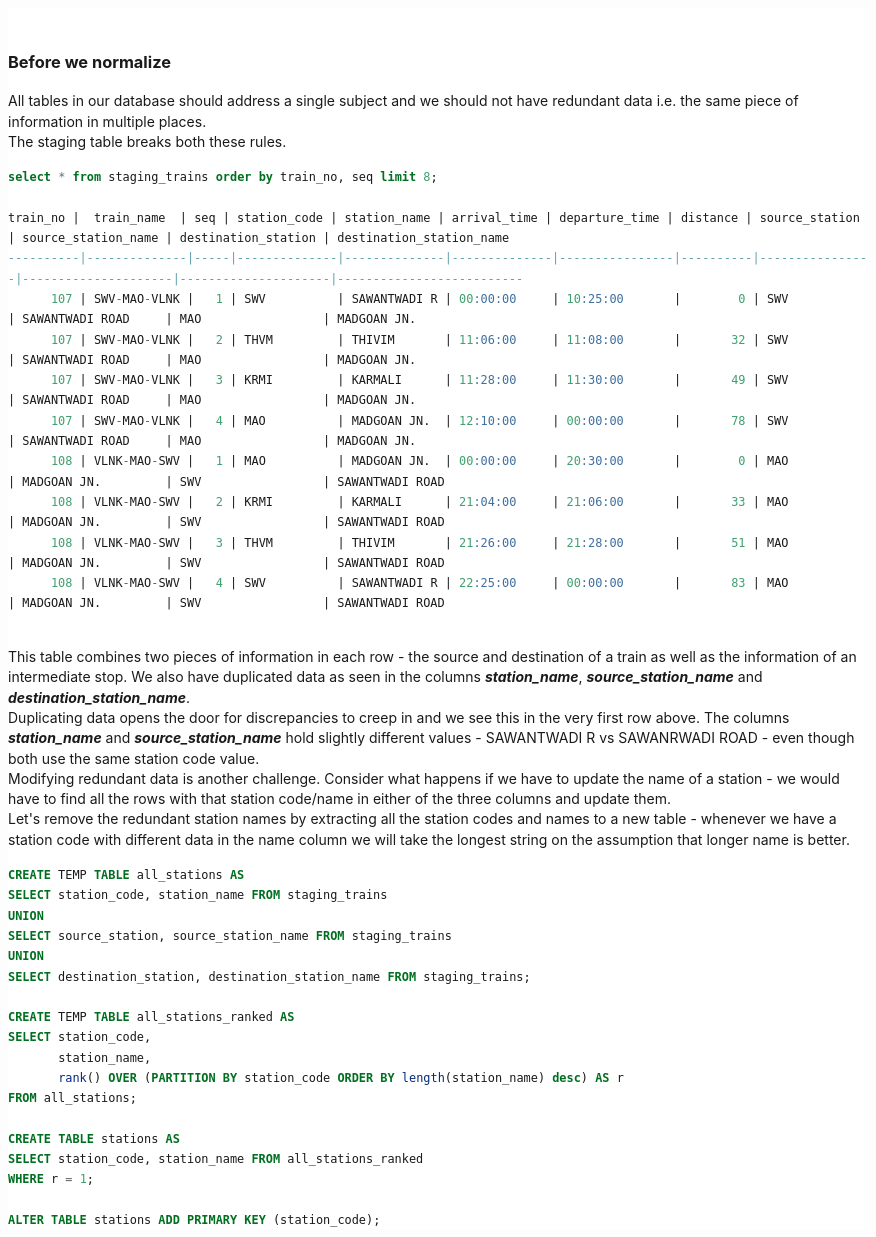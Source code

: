 &nbsp;  
### Before we normalize
All tables in our database should address a single subject and we should not have redundant data i.e. the same piece of information in multiple places.  
The staging table breaks both these rules.  
```sql
select * from staging_trains order by train_no, seq limit 8;

train_no |  train_name  | seq | station_code | station_name | arrival_time | departure_time | distance | source_station | source_station_name | destination_station | destination_station_name 
----------|--------------|-----|--------------|--------------|--------------|----------------|----------|----------------|---------------------|---------------------|--------------------------
      107 | SWV-MAO-VLNK |   1 | SWV          | SAWANTWADI R | 00:00:00     | 10:25:00       |        0 | SWV            | SAWANTWADI ROAD     | MAO                 | MADGOAN JN.
      107 | SWV-MAO-VLNK |   2 | THVM         | THIVIM       | 11:06:00     | 11:08:00       |       32 | SWV            | SAWANTWADI ROAD     | MAO                 | MADGOAN JN.
      107 | SWV-MAO-VLNK |   3 | KRMI         | KARMALI      | 11:28:00     | 11:30:00       |       49 | SWV            | SAWANTWADI ROAD     | MAO                 | MADGOAN JN.
      107 | SWV-MAO-VLNK |   4 | MAO          | MADGOAN JN.  | 12:10:00     | 00:00:00       |       78 | SWV            | SAWANTWADI ROAD     | MAO                 | MADGOAN JN.
      108 | VLNK-MAO-SWV |   1 | MAO          | MADGOAN JN.  | 00:00:00     | 20:30:00       |        0 | MAO            | MADGOAN JN.         | SWV                 | SAWANTWADI ROAD
      108 | VLNK-MAO-SWV |   2 | KRMI         | KARMALI      | 21:04:00     | 21:06:00       |       33 | MAO            | MADGOAN JN.         | SWV                 | SAWANTWADI ROAD
      108 | VLNK-MAO-SWV |   3 | THVM         | THIVIM       | 21:26:00     | 21:28:00       |       51 | MAO            | MADGOAN JN.         | SWV                 | SAWANTWADI ROAD
      108 | VLNK-MAO-SWV |   4 | SWV          | SAWANTWADI R | 22:25:00     | 00:00:00       |       83 | MAO            | MADGOAN JN.         | SWV                 | SAWANTWADI ROAD

```
&nbsp;  
This table combines two pieces of information in each row - the source and destination of a train as well as the information of an intermediate stop. We also have duplicated data as seen in the columns ***station_name***, ***source_station_name*** and ***destination_station_name***.  
Duplicating data opens the door for discrepancies to creep in and we see this in the very first row above. The columns ***station_name*** and ***source_station_name*** hold slightly different values - SAWANTWADI R vs SAWANRWADI ROAD - even though both use the same station code value.  
Modifying redundant data is another challenge. Consider what happens if we have to update the name of a station - we would have to find all the rows with that station code/name in either of the three columns and update them.   
Let's remove the redundant station names by extracting all the station codes and names to a new table - whenever we have a station code with different data in the name column we will take the longest string on the assumption that longer name is better.  
```sql
CREATE TEMP TABLE all_stations AS
SELECT station_code, station_name FROM staging_trains
UNION
SELECT source_station, source_station_name FROM staging_trains
UNION
SELECT destination_station, destination_station_name FROM staging_trains;

CREATE TEMP TABLE all_stations_ranked AS
SELECT station_code, 
       station_name, 
       rank() OVER (PARTITION BY station_code ORDER BY length(station_name) desc) AS r
FROM all_stations;

CREATE TABLE stations AS
SELECT station_code, station_name FROM all_stations_ranked
WHERE r = 1;

ALTER TABLE stations ADD PRIMARY KEY (station_code);

```